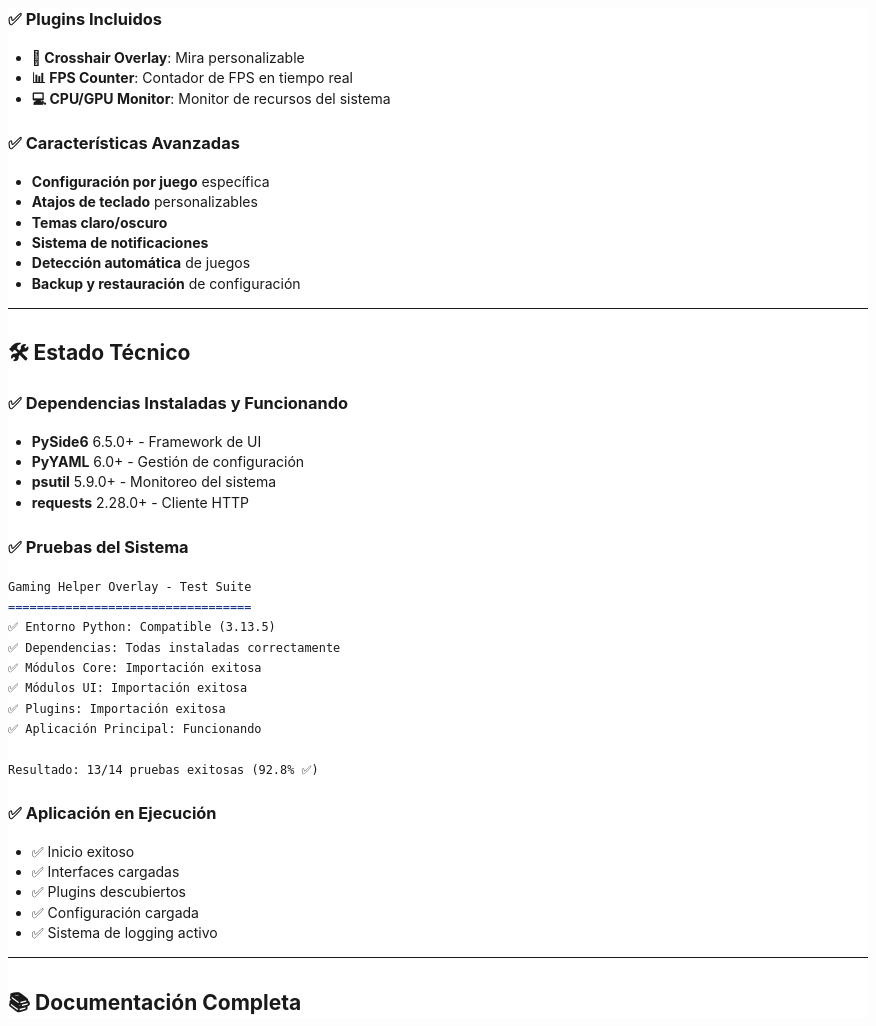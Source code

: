 ### ✅ Plugins Incluidos

- **🎯 Crosshair Overlay**: Mira personalizable
- **📊 FPS Counter**: Contador de FPS en tiempo real
- **💻 CPU/GPU Monitor**: Monitor de recursos del sistema

### ✅ Características Avanzadas

- **Configuración por juego** específica
- **Atajos de teclado** personalizables
- **Temas claro/oscuro**
- **Sistema de notificaciones**
- **Detección automática** de juegos
- **Backup y restauración** de configuración

---

## 🛠️ Estado Técnico

### ✅ Dependencias Instaladas y Funcionando

- **PySide6** 6.5.0+ - Framework de UI
- **PyYAML** 6.0+ - Gestión de configuración
- **psutil** 5.9.0+ - Monitoreo del sistema
- **requests** 2.28.0+ - Cliente HTTP

### ✅ Pruebas del Sistema

```markdown
Gaming Helper Overlay - Test Suite
==================================
✅ Entorno Python: Compatible (3.13.5)
✅ Dependencias: Todas instaladas correctamente
✅ Módulos Core: Importación exitosa
✅ Módulos UI: Importación exitosa  
✅ Plugins: Importación exitosa
✅ Aplicación Principal: Funcionando

Resultado: 13/14 pruebas exitosas (92.8% ✅)
```

### ✅ Aplicación en Ejecución

- ✅ Inicio exitoso
- ✅ Interfaces cargadas
- ✅ Plugins descubiertos
- ✅ Configuración cargada
- ✅ Sistema de logging activo

---

## 📚 Documentación Completa
